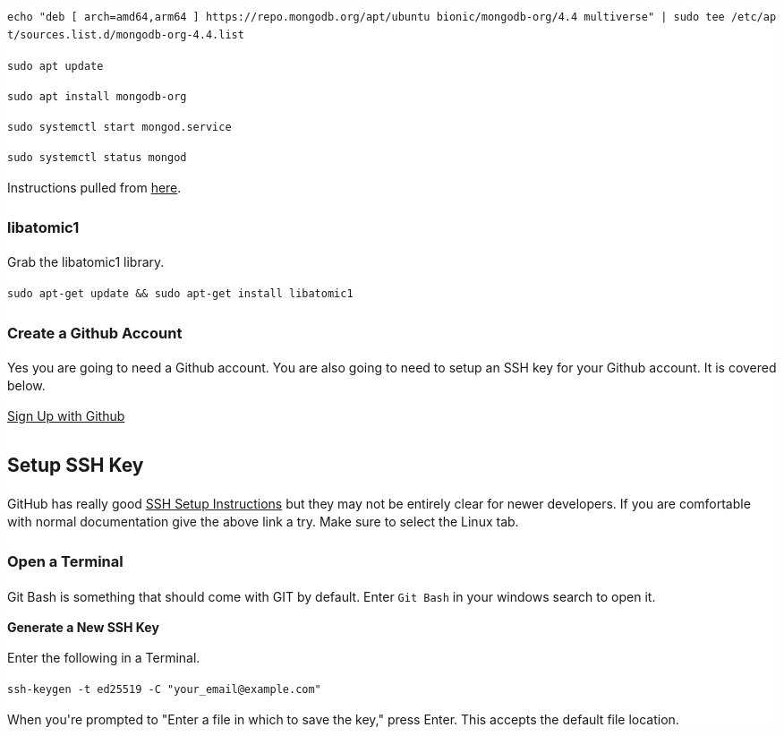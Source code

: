 ```
echo "deb [ arch=amd64,arm64 ] https://repo.mongodb.org/apt/ubuntu bionic/mongodb-org/4.4 multiverse" | sudo tee /etc/apt/sources.list.d/mongodb-org-4.4.list
```

```
sudo apt update
```

```
sudo apt install mongodb-org
```

```
sudo systemctl start mongod.service
```

```
sudo systemctl status mongod
```

Instructions pulled from [here](https://docs.mongodb.com/manual/tutorial/install-mongodb-on-ubuntu/).

### libatomic1

Grab the libatomic1 library.

```
sudo apt-get update && sudo apt-get install libatomic1
```

### Create a Github Account

Yes you are going to need a Github account. You are also going to need to setup an SSH key for your Github account. It is covered below.

[Sign Up with Github](https://github.com/signup)

## Setup SSH Key

GitHub has really good [SSH Setup Instructions](https://docs.github.com/en/authentication/connecting-to-github-with-ssh) but they may not be entirely clear for newer developers. If you are comfortable with normal documentation give the above link a try. Make sure to select the Linux tab.

### Open a Terminal

Git Bash is something that should come with GIT by default. Enter `Git Bash` in your windows search to open it.

**Generate a New SSH Key**

Enter the following in a Terminal.

```
ssh-keygen -t ed25519 -C "your_email@example.com"
```

When you're prompted to "Enter a file in which to save the key," press Enter. This accepts the default file location.
